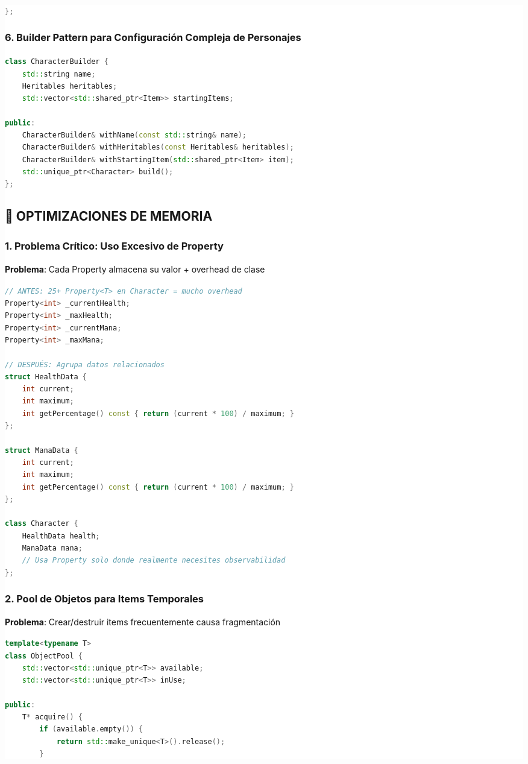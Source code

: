 ```cpp
};
```

### 6. **Builder Pattern para Configuración Compleja de Personajes**
```cpp
class CharacterBuilder {
    std::string name;
    Heritables heritables;
    std::vector<std::shared_ptr<Item>> startingItems;
    
public:
    CharacterBuilder& withName(const std::string& name);
    CharacterBuilder& withHeritables(const Heritables& heritables);
    CharacterBuilder& withStartingItem(std::shared_ptr<Item> item);
    std::unique_ptr<Character> build();
};
```

## 🚀 **OPTIMIZACIONES DE MEMORIA**

### 1. **Problema Crítico: Uso Excesivo de Property<T>**
**Problema**: Cada Property<T> almacena su valor + overhead de clase
```cpp
// ANTES: 25+ Property<T> en Character = mucho overhead
Property<int> _currentHealth;
Property<int> _maxHealth;
Property<int> _currentMana;
Property<int> _maxMana;

// DESPUÉS: Agrupa datos relacionados
struct HealthData {
    int current;
    int maximum;
    int getPercentage() const { return (current * 100) / maximum; }
};

struct ManaData {
    int current;
    int maximum;
    int getPercentage() const { return (current * 100) / maximum; }
};

class Character {
    HealthData health;
    ManaData mana;
    // Usa Property solo donde realmente necesites observabilidad
};
```

### 2. **Pool de Objetos para Items Temporales**
**Problema**: Crear/destruir items frecuentemente causa fragmentación
```cpp
template<typename T>
class ObjectPool {
    std::vector<std::unique_ptr<T>> available;
    std::vector<std::unique_ptr<T>> inUse;
    
public:
    T* acquire() {
        if (available.empty()) {
            return std::make_unique<T>().release();
        }
```